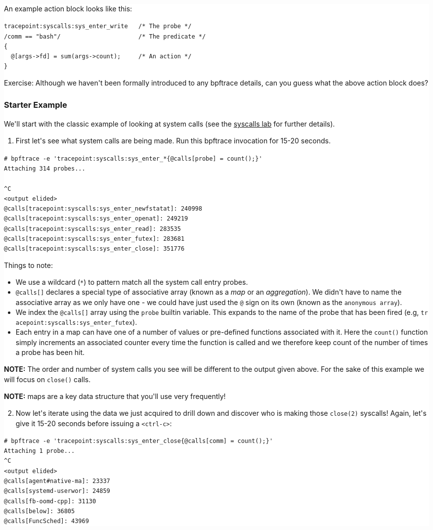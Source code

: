 An example action block looks like this:

```
tracepoint:syscalls:sys_enter_write   /* The probe */
/comm == "bash"/                      /* The predicate */
{
  @[args->fd] = sum(args->count);     /* An action */
}
```

Exercise: Although we haven't been formally introduced to any bpftrace details, can you guess what the above action block does?

### Starter Example

We'll start with the classic example of looking at system calls (see the [syscalls lab](syscalls.pdf) for further details).

1. First let's see what system calls are being made. Run this bpftrace invocation for 15-20 seconds.

```
# bpftrace -e 'tracepoint:syscalls:sys_enter_*{@calls[probe] = count();}'
Attaching 314 probes...

^C
<output elided>
@calls[tracepoint:syscalls:sys_enter_newfstatat]: 240998
@calls[tracepoint:syscalls:sys_enter_openat]: 249219
@calls[tracepoint:syscalls:sys_enter_read]: 283535
@calls[tracepoint:syscalls:sys_enter_futex]: 283681
@calls[tracepoint:syscalls:sys_enter_close]: 351776
```

Things to note:

* We use a wildcard (`*`) to pattern match all the system call entry probes.
* `@calls[]` declares a special type of associative array (known as a *map* or an *aggregation*). We didn't have to name the associative array as we only have one - we could have just used the `@` sign on its own (known as the `anonymous array`).
* We index the `@calls[]` array using the `probe` builtin variable. This expands to the name of the probe that has been fired (e.g, `tracepoint:syscalls:sys_enter_futex`).
* Each entry in a map can have one of a number of values or pre-defined functions associated with it. Here the `count()` function simply increments an associated counter every time the function is called and we therefore keep count of the number of times a probe has been hit.

**NOTE:** The order and number of system calls you see will be different to the output given above. For the sake of this example we will focus on `close()` calls.

**NOTE:** maps are a key data structure that you'll use very frequently!

2. Now let's iterate using the data we just acquired to drill down and discover who is making those `close(2)` syscalls! Again, let's give it 15-20 seconds before issuing a `<ctrl-c>`:

```
# bpftrace -e 'tracepoint:syscalls:sys_enter_close{@calls[comm] = count();}'
Attaching 1 probe...
^C
<output elided>
@calls[agent#native-ma]: 23337
@calls[systemd-userwor]: 24859
@calls[fb-oomd-cpp]: 31130
@calls[below]: 36805
@calls[FuncSched]: 43969
```
